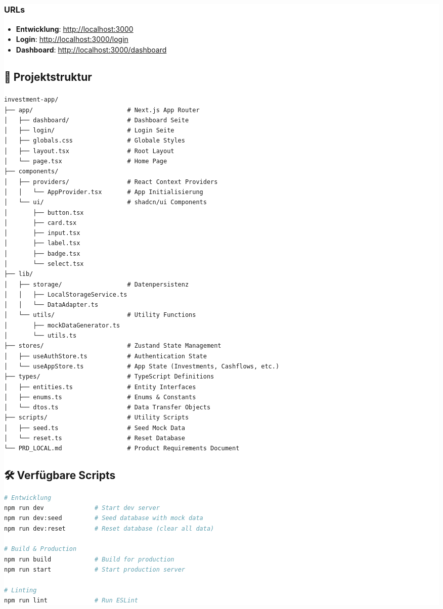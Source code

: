 ### URLs

- **Entwicklung**: [http://localhost:3000](http://localhost:3000)
- **Login**: [http://localhost:3000/login](http://localhost:3000/login)
- **Dashboard**: [http://localhost:3000/dashboard](http://localhost:3000/dashboard)

## 📁 Projektstruktur

```
investment-app/
├── app/                          # Next.js App Router
│   ├── dashboard/                # Dashboard Seite
│   ├── login/                    # Login Seite
│   ├── globals.css               # Globale Styles
│   ├── layout.tsx                # Root Layout
│   └── page.tsx                  # Home Page
├── components/
│   ├── providers/                # React Context Providers
│   │   └── AppProvider.tsx       # App Initialisierung
│   └── ui/                       # shadcn/ui Components
│       ├── button.tsx
│       ├── card.tsx
│       ├── input.tsx
│       ├── label.tsx
│       ├── badge.tsx
│       └── select.tsx
├── lib/
│   ├── storage/                  # Datenpersistenz
│   │   ├── LocalStorageService.ts
│   │   └── DataAdapter.ts
│   └── utils/                    # Utility Functions
│       ├── mockDataGenerator.ts
│       └── utils.ts
├── stores/                       # Zustand State Management
│   ├── useAuthStore.ts           # Authentication State
│   └── useAppStore.ts            # App State (Investments, Cashflows, etc.)
├── types/                        # TypeScript Definitions
│   ├── entities.ts               # Entity Interfaces
│   ├── enums.ts                  # Enums & Constants
│   └── dtos.ts                   # Data Transfer Objects
├── scripts/                      # Utility Scripts
│   ├── seed.ts                   # Seed Mock Data
│   └── reset.ts                  # Reset Database
└── PRD_LOCAL.md                  # Product Requirements Document
```

## 🛠️ Verfügbare Scripts

```bash
# Entwicklung
npm run dev              # Start dev server
npm run dev:seed         # Seed database with mock data
npm run dev:reset        # Reset database (clear all data)

# Build & Production
npm run build            # Build for production
npm run start            # Start production server

# Linting
npm run lint             # Run ESLint
```
